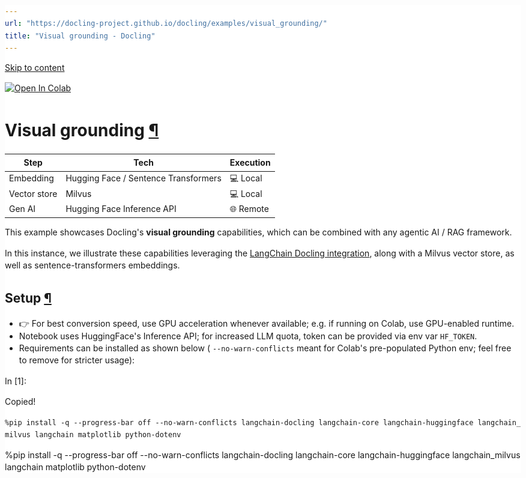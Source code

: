 ```yaml
---
url: "https://docling-project.github.io/docling/examples/visual_grounding/"
title: "Visual grounding - Docling"
---
```


[Skip to content](https://docling-project.github.io/docling/examples/visual_grounding/#visual-grounding)

[![Open In Colab](https://colab.research.google.com/assets/colab-badge.svg)](https://colab.research.google.com/github/docling-project/docling/blob/main/docs/examples/visual_grounding.ipynb)

# Visual grounding [¶](https://docling-project.github.io/docling/examples/visual_grounding/\#visual-grounding)

| Step | Tech | Execution |
| --- | --- | --- |
| Embedding | Hugging Face / Sentence Transformers | 💻 Local |
| Vector store | Milvus | 💻 Local |
| Gen AI | Hugging Face Inference API | 🌐 Remote |

This example showcases Docling's **visual grounding** capabilities, which can be combined
with any agentic AI / RAG framework.

In this instance, we illustrate these capabilities leveraging the
[LangChain Docling integration](https://docling-project.github.io/docling/integrations/langchain/), along with a Milvus
vector store, as well as sentence-transformers embeddings.

## Setup [¶](https://docling-project.github.io/docling/examples/visual_grounding/\#setup)

- 👉 For best conversion speed, use GPU acceleration whenever available; e.g. if running on Colab, use GPU-enabled runtime.
- Notebook uses HuggingFace's Inference API; for increased LLM quota, token can be provided via env var `HF_TOKEN`.
- Requirements can be installed as shown below ( `--no-warn-conflicts` meant for Colab's pre-populated Python env; feel free to remove for stricter usage):

In \[1\]:

Copied!

```
%pip install -q --progress-bar off --no-warn-conflicts langchain-docling langchain-core langchain-huggingface langchain_milvus langchain matplotlib python-dotenv

```

%pip install -q --progress-bar off --no-warn-conflicts langchain-docling langchain-core langchain-huggingface langchain\_milvus langchain matplotlib python-dotenv
